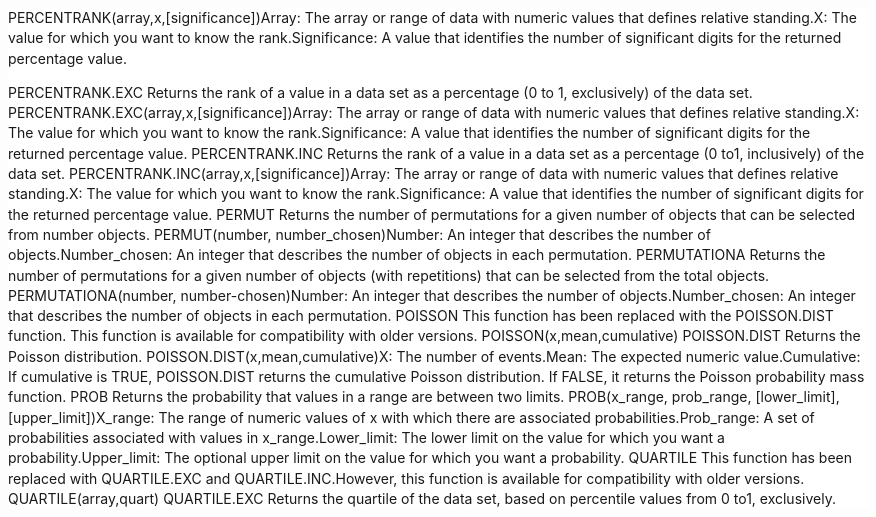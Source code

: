 PERCENTRANK(array,x,[significance])Array: The array or range of data with numeric values that defines relative standing.X: The value for which you want to know the rank.Significance: A value that identifies the number of significant digits for the returned percentage value.</td></tr>
<tr>
<td>
PERCENTRANK.EXC</td><td>
Returns the rank of a value in a data set as a percentage (0 to 1, exclusively) of the data set.</td><td>
PERCENTRANK.EXC(array,x,[significance])Array: The array or range of data with numeric values that defines relative standing.X: The value for which you want to know the rank.Significance: A value that identifies the number of significant digits for the returned percentage value.</td></tr>
<tr>
<td>
PERCENTRANK.INC</td><td>
Returns the rank of a value in a data set as a percentage (0 to1, inclusively) of the data set.</td><td>
PERCENTRANK.INC(array,x,[significance])Array: The array or range of data with numeric values that defines relative standing.X: The value for which you want to know the rank.Significance: A value that identifies the number of significant digits for the returned percentage value.</td></tr>
<tr>
<td>
PERMUT</td><td>
Returns the number of permutations for a given number of objects that can be selected from number objects.</td><td>
PERMUT(number, number_chosen)Number: An integer that describes the number of objects.Number_chosen: An integer that describes the number of objects in each permutation.</td></tr>
<tr>
<td>
PERMUTATIONA</td><td>
Returns the number of permutations for a given number of objects (with repetitions) that can be selected from the total objects.</td><td>
PERMUTATIONA(number, number-chosen)Number: An integer that describes the number of objects.Number_chosen: An integer that describes the number of objects in each permutation.</td></tr>
<tr>
<td>
POISSON</td><td>
This function has been replaced with the POISSON.DIST function. This function is available for compatibility with older versions.</td><td>
POISSON(x,mean,cumulative)</td></tr>
<tr>
<td>
POISSON.DIST</td><td>
Returns the Poisson distribution.</td><td>
POISSON.DIST(x,mean,cumulative)X: The number of events.Mean: The expected numeric value.Cumulative: If cumulative is TRUE, POISSON.DIST returns the cumulative Poisson distribution. If FALSE, it returns the Poisson probability mass function.</td></tr>
<tr>
<td>
PROB</td><td>
Returns the probability that values in a range are between two limits.</td><td>
PROB(x_range, prob_range, [lower_limit], [upper_limit])X_range: The range of numeric values of x with which there are associated probabilities.Prob_range: A set of probabilities associated with values in x_range.Lower_limit: The lower limit on the value for which you want a probability.Upper_limit: The optional upper limit on the value for which you want a probability.</td></tr>
<tr>
<td>
QUARTILE</td><td>
This function has been replaced with QUARTILE.EXC and QUARTILE.INC.However, this function is available for compatibility with older versions.</td><td>
QUARTILE(array,quart)</td></tr>
<tr>
<td>
QUARTILE.EXC</td><td>
Returns the quartile of the data set, based on percentile values from 0 to1, exclusively.</td><td>
